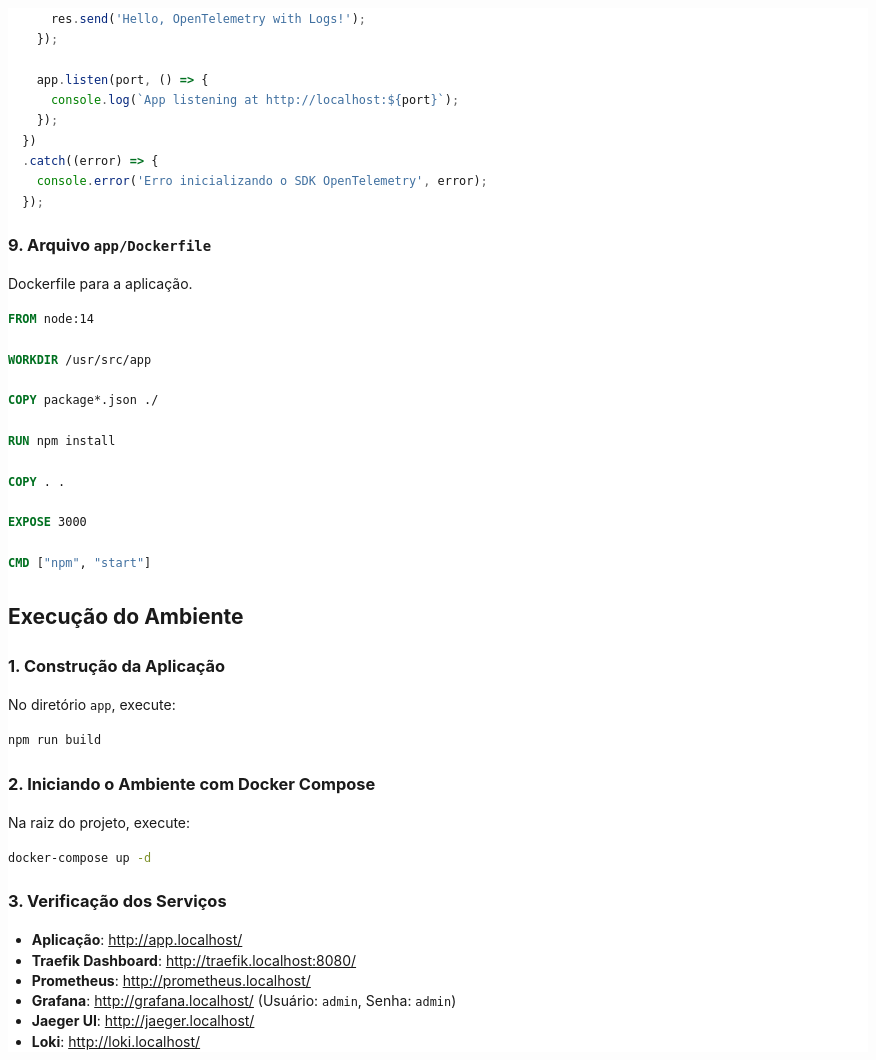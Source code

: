 ```typescript
      res.send('Hello, OpenTelemetry with Logs!');
    });

    app.listen(port, () => {
      console.log(`App listening at http://localhost:${port}`);
    });
  })
  .catch((error) => {
    console.error('Erro inicializando o SDK OpenTelemetry', error);
  });
```

### **9. Arquivo `app/Dockerfile`**

Dockerfile para a aplicação.

```dockerfile
FROM node:14

WORKDIR /usr/src/app

COPY package*.json ./

RUN npm install

COPY . .

EXPOSE 3000

CMD ["npm", "start"]
```

## **Execução do Ambiente**

### **1. Construção da Aplicação**

No diretório `app`, execute:

```bash
npm run build
```

### **2. Iniciando o Ambiente com Docker Compose**

Na raiz do projeto, execute:

```bash
docker-compose up -d
```

### **3. Verificação dos Serviços**

- **Aplicação**: http://app.localhost/
- **Traefik Dashboard**: http://traefik.localhost:8080/
- **Prometheus**: http://prometheus.localhost/
- **Grafana**: http://grafana.localhost/ (Usuário: `admin`, Senha: `admin`)
- **Jaeger UI**: http://jaeger.localhost/
- **Loki**: http://loki.localhost/
